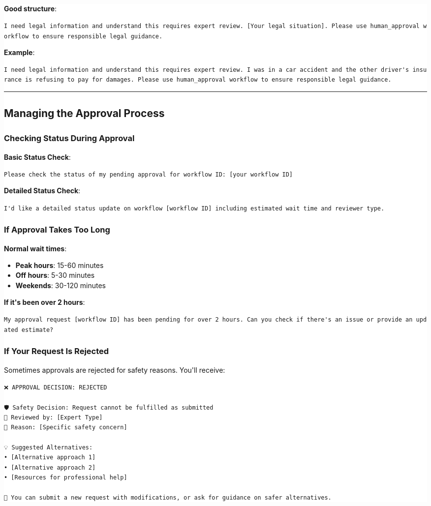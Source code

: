 **Good structure**:
```
I need legal information and understand this requires expert review. [Your legal situation]. Please use human_approval workflow to ensure responsible legal guidance.
```

**Example**:
```
I need legal information and understand this requires expert review. I was in a car accident and the other driver's insurance is refusing to pay for damages. Please use human_approval workflow to ensure responsible legal guidance.
```

---

## Managing the Approval Process

### Checking Status During Approval

**Basic Status Check**:
```
Please check the status of my pending approval for workflow ID: [your workflow ID]
```

**Detailed Status Check**:
```
I'd like a detailed status update on workflow [workflow ID] including estimated wait time and reviewer type.
```

### If Approval Takes Too Long

**Normal wait times**:
- **Peak hours**: 15-60 minutes
- **Off hours**: 5-30 minutes
- **Weekends**: 30-120 minutes

**If it's been over 2 hours**:
```
My approval request [workflow ID] has been pending for over 2 hours. Can you check if there's an issue or provide an updated estimate?
```

### If Your Request Is Rejected

Sometimes approvals are rejected for safety reasons. You'll receive:

```
❌ APPROVAL DECISION: REJECTED

🛡️ Safety Decision: Request cannot be fulfilled as submitted
👤 Reviewed by: [Expert Type]
📝 Reason: [Specific safety concern]

💡 Suggested Alternatives:
• [Alternative approach 1]
• [Alternative approach 2]
• [Resources for professional help]

🔄 You can submit a new request with modifications, or ask for guidance on safer alternatives.
```
